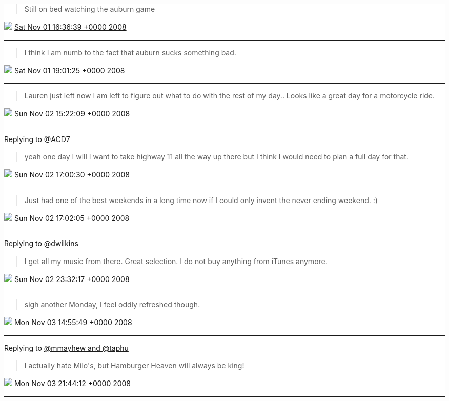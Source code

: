 > Still on bed watching the auburn game

<img src="media/tweet.ico" width="12" /> [Sat Nov 01 16:36:39 +0000 2008](https://twitter.com/nhudson/status/985338956)

----

> I think I am numb to the fact that auburn sucks something bad.

<img src="media/tweet.ico" width="12" /> [Sat Nov 01 19:01:25 +0000 2008](https://twitter.com/nhudson/status/985479568)

----

> Lauren just left now I am left to figure out what to do with the rest of my day..  Looks like a great day for a motorcycle ride.

<img src="media/tweet.ico" width="12" /> [Sun Nov 02 15:22:09 +0000 2008](https://twitter.com/nhudson/status/986396352)

----

Replying to [@ACD7](https://twitter.com/ACD7/status/986415939)

> yeah one day I will I want to take highway 11 all the way up there but I think I would need to plan a full day for that.

<img src="media/tweet.ico" width="12" /> [Sun Nov 02 17:00:30 +0000 2008](https://twitter.com/nhudson/status/986494964)

----

> Just had one of the best weekends in a long time now if I could only invent the never ending weekend.  :)

<img src="media/tweet.ico" width="12" /> [Sun Nov 02 17:02:05 +0000 2008](https://twitter.com/nhudson/status/986496704)

----

Replying to [@dwilkins](https://twitter.com/dwilkins/status/986850042)

> I get all my music from there. Great selection. I do not buy anything from iTunes anymore.

<img src="media/tweet.ico" width="12" /> [Sun Nov 02 23:32:17 +0000 2008](https://twitter.com/nhudson/status/986894531)

----

> sigh another Monday, I feel oddly refreshed though.

<img src="media/tweet.ico" width="12" /> [Mon Nov 03 14:55:49 +0000 2008](https://twitter.com/nhudson/status/987691938)

----

Replying to [@mmayhew and @taphu](https://twitter.com/mmayhew/status/988189887)

> I actually hate Milo's, but Hamburger Heaven will always be king!

<img src="media/tweet.ico" width="12" /> [Mon Nov 03 21:44:12 +0000 2008](https://twitter.com/nhudson/status/988277532)

----
